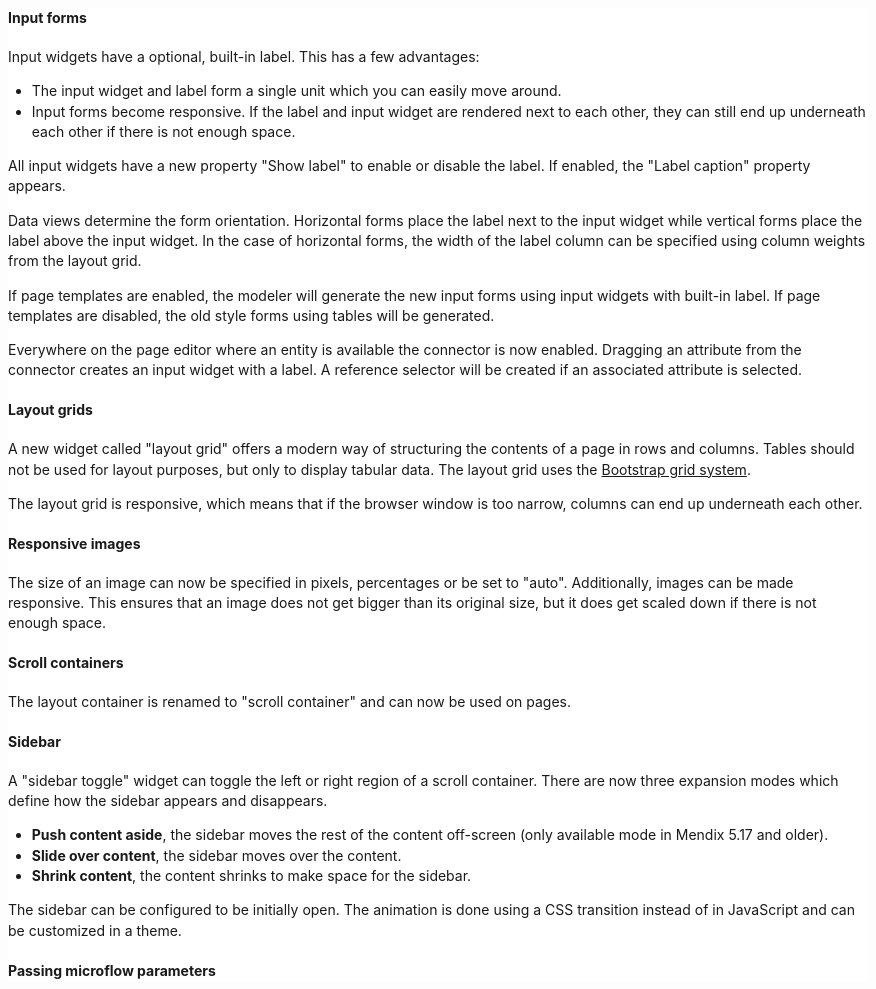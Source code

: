 #### Input forms

Input widgets have a optional, built-in label. This has a few advantages:

*   The input widget and label form a single unit which you can easily move around.
*   Input forms become responsive. If the label and input widget are rendered next to each other, they can still end up underneath each other if there is not enough space.

All input widgets have a new property "Show label" to enable or disable the label. If enabled, the "Label caption" property appears.

Data views determine the form orientation. Horizontal forms place the label next to the input widget while vertical forms place the label above the input widget. In the case of horizontal forms, the width of the label column can be specified using column weights from the layout grid.

If page templates are enabled, the modeler will generate the new input forms using input widgets with built-in label. If page templates are disabled, the old style forms using tables will be generated.

Everywhere on the page editor where an entity is available the connector is now enabled. Dragging an attribute from the connector creates an input widget with a label. A reference selector will be created if an associated attribute is selected.

#### Layout grids

A new widget called "layout grid" offers a modern way of structuring the contents of a page in rows and columns. Tables should not be used for layout purposes, but only to display tabular data. The layout grid uses the [Bootstrap grid system](http://getbootstrap.com/css/#grid).

The layout grid is responsive, which means that if the browser window is too narrow, columns can end up underneath each other.

#### Responsive images

The size of an image can now be specified in pixels, percentages or be set to "auto". Additionally, images can be made responsive. This ensures that an image does not get bigger than its original size, but it does get scaled down if there is not enough space.

#### Scroll containers

The layout container is renamed to "scroll container" and can now be used on pages.

#### Sidebar

A "sidebar toggle" widget can toggle the left or right region of a scroll container. There are now three expansion modes which define how the sidebar appears and disappears.

*   **Push content aside**, the sidebar moves the rest of the content off-screen (only available mode in Mendix 5.17 and older).
*   **Slide over content**, the sidebar moves over the content.
*   **Shrink content**, the content shrinks to make space for the sidebar.

The sidebar can be configured to be initially open. The animation is done using a CSS transition instead of in JavaScript and can be customized in a theme.

#### Passing microflow parameters

